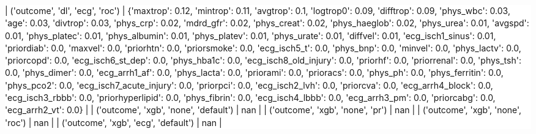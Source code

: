 | ('outcome', 'dl', 'ecg', 'roc')        | {'maxtrop': 0.12, 'mintrop': 0.11, 'avgtrop': 0.1, 'logtrop0': 0.09, 'difftrop': 0.09, 'phys_wbc': 0.03, 'age': 0.03, 'divtrop': 0.03, 'phys_crp': 0.02, 'mdrd_gfr': 0.02, 'phys_creat': 0.02, 'phys_haeglob': 0.02, 'phys_urea': 0.01, 'avgspd': 0.01, 'phys_platec': 0.01, 'phys_albumin': 0.01, 'phys_platev': 0.01, 'phys_urate': 0.01, 'diffvel': 0.01, 'ecg_isch1_sinus': 0.01, 'priordiab': 0.0, 'maxvel': 0.0, 'priorhtn': 0.0, 'priorsmoke': 0.0, 'ecg_isch5_t': 0.0, 'phys_bnp': 0.0, 'minvel': 0.0, 'phys_lactv': 0.0, 'priorcopd': 0.0, 'ecg_isch6_st_dep': 0.0, 'phys_hba1c': 0.0, 'ecg_isch8_old_injury': 0.0, 'priorhf': 0.0, 'priorrenal': 0.0, 'phys_tsh': 0.0, 'phys_dimer': 0.0, 'ecg_arrh1_af': 0.0, 'phys_lacta': 0.0, 'priorami': 0.0, 'prioracs': 0.0, 'phys_ph': 0.0, 'phys_ferritin': 0.0, 'phys_pco2': 0.0, 'ecg_isch7_acute_injury': 0.0, 'priorpci': 0.0, 'ecg_isch2_lvh': 0.0, 'priorcva': 0.0, 'ecg_arrh4_block': 0.0, 'ecg_isch3_rbbb': 0.0, 'priorhyperlipid': 0.0, 'phys_fibrin': 0.0, 'ecg_isch4_lbbb': 0.0, 'ecg_arrh3_pm': 0.0, 'priorcabg': 0.0, 'ecg_arrh2_vt': 0.0}  |
| ('outcome', 'xgb', 'none', 'default')  | nan                                                                                                                                                                                                                                                                                                                                                                                                                                                                                                                                                                                                                                                                                                                                                                                                                                                                                                                                                                                                                                                                                                         |
| ('outcome', 'xgb', 'none', 'pr')       | nan                                                                                                                                                                                                                                                                                                                                                                                                                                                                                                                                                                                                                                                                                                                                                                                                                                                                                                                                                                                                                                                                                                         |
| ('outcome', 'xgb', 'none', 'roc')      | nan                                                                                                                                                                                                                                                                                                                                                                                                                                                                                                                                                                                                                                                                                                                                                                                                                                                                                                                                                                                                                                                                                                         |
| ('outcome', 'xgb', 'ecg', 'default')   | nan                                                                                                                                                                                                                                                                                                                                                                                                                                                                                                                                                                                                                                                                                                                                                                                                                                                                                                                                                                                                                                                                                                         |